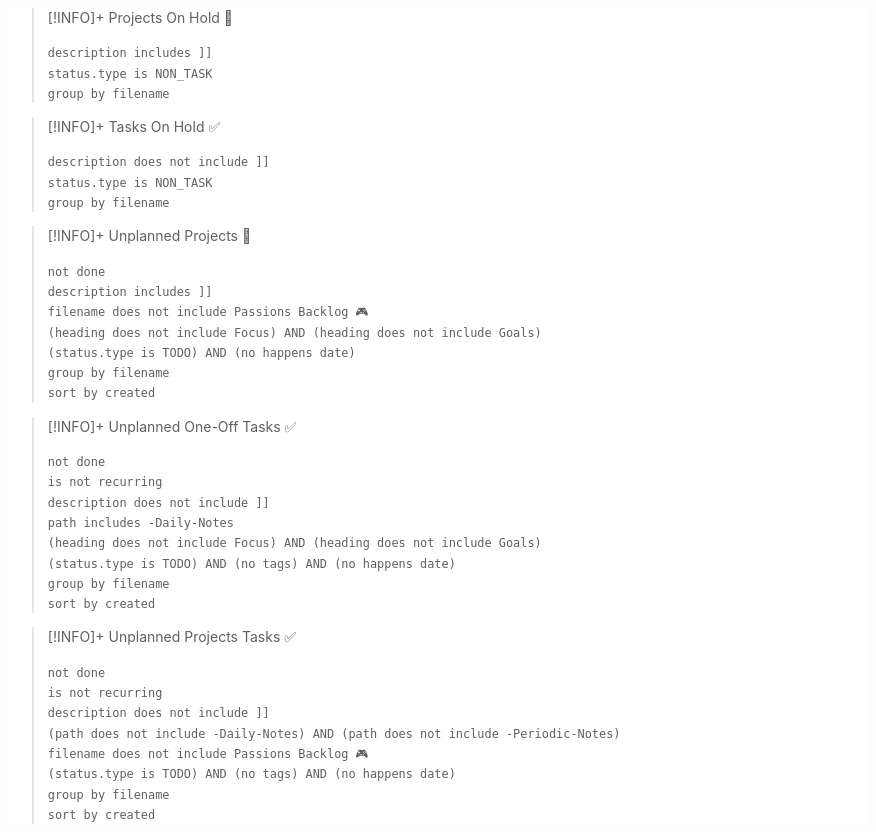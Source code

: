 > [!INFO]+ Projects On Hold 🎯
>
> ```tasks
> description includes ]]
> status.type is NON_TASK
> group by filename
> ```

> [!INFO]+ Tasks On Hold ✅
>
> ```tasks
> description does not include ]]
> status.type is NON_TASK
> group by filename
> ```

> [!INFO]+ Unplanned Projects 🎯
>
> ```tasks
> not done
> description includes ]]
> filename does not include Passions Backlog 🎮
> (heading does not include Focus) AND (heading does not include Goals)
> (status.type is TODO) AND (no happens date)
> group by filename
> sort by created
> ```

> [!INFO]+ Unplanned One-Off Tasks ✅
>
> ```tasks
> not done
> is not recurring
> description does not include ]]
> path includes -Daily-Notes
> (heading does not include Focus) AND (heading does not include Goals)
> (status.type is TODO) AND (no tags) AND (no happens date)
> group by filename
> sort by created
> ```

> [!INFO]+ Unplanned Projects Tasks ✅
>
> ```tasks
> not done
> is not recurring
> description does not include ]]
> (path does not include -Daily-Notes) AND (path does not include -Periodic-Notes)
> filename does not include Passions Backlog 🎮
> (status.type is TODO) AND (no tags) AND (no happens date)
> group by filename
> sort by created
> ```
